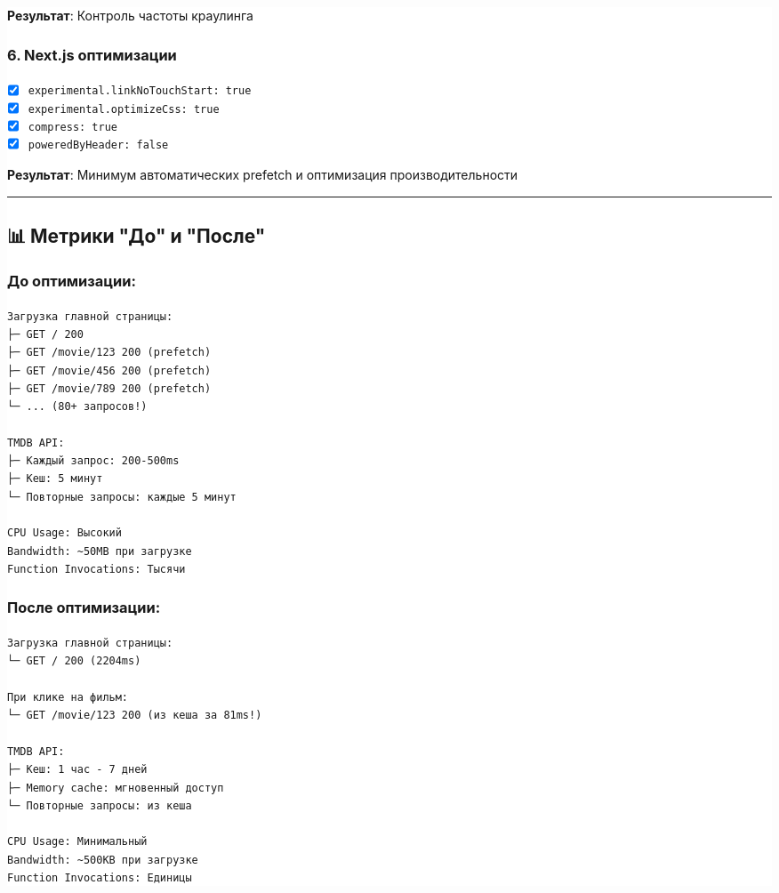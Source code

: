 **Результат**: Контроль частоты краулинга

### 6. Next.js оптимизации

- [x] `experimental.linkNoTouchStart: true`
- [x] `experimental.optimizeCss: true`
- [x] `compress: true`
- [x] `poweredByHeader: false`

**Результат**: Минимум автоматических prefetch и оптимизация производительности

---

## 📊 Метрики "До" и "После"

### До оптимизации:

```
Загрузка главной страницы:
├─ GET / 200
├─ GET /movie/123 200 (prefetch)
├─ GET /movie/456 200 (prefetch)
├─ GET /movie/789 200 (prefetch)
└─ ... (80+ запросов!)

TMDB API:
├─ Каждый запрос: 200-500ms
├─ Кеш: 5 минут
└─ Повторные запросы: каждые 5 минут

CPU Usage: Высокий
Bandwidth: ~50MB при загрузке
Function Invocations: Тысячи
```

### После оптимизации:

```
Загрузка главной страницы:
└─ GET / 200 (2204ms)

При клике на фильм:
└─ GET /movie/123 200 (из кеша за 81ms!)

TMDB API:
├─ Кеш: 1 час - 7 дней
├─ Memory cache: мгновенный доступ
└─ Повторные запросы: из кеша

CPU Usage: Минимальный
Bandwidth: ~500KB при загрузке
Function Invocations: Единицы
```
